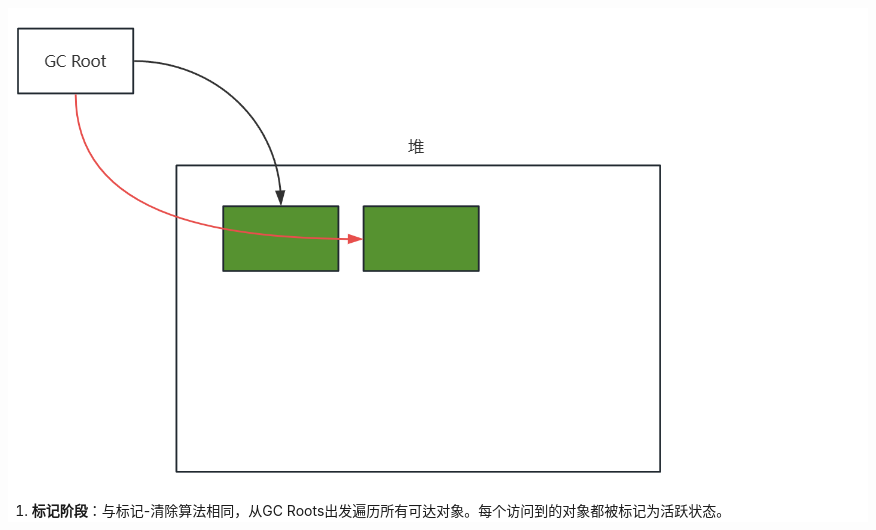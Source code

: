 ![image-20240709144728882](./assets/image-20240709144728882.png)

1. **标记阶段**：与标记-清除算法相同，从GC Roots出发遍历所有可达对象。每个访问到的对象都被标记为活跃状态。
